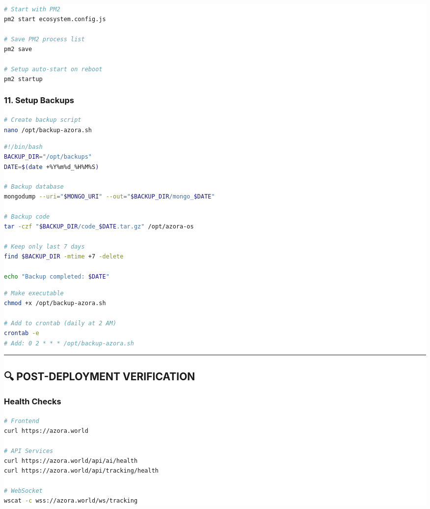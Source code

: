```bash
# Start with PM2
pm2 start ecosystem.config.js

# Save PM2 process list
pm2 save

# Setup auto-start on reboot
pm2 startup
```

### 11. Setup Backups

```bash
# Create backup script
nano /opt/backup-azora.sh
```

```bash
#!/bin/bash
BACKUP_DIR="/opt/backups"
DATE=$(date +%Y%m%d_%H%M%S)

# Backup database
mongodump --uri="$MONGO_URI" --out="$BACKUP_DIR/mongo_$DATE"

# Backup code
tar -czf "$BACKUP_DIR/code_$DATE.tar.gz" /opt/azora-os

# Keep only last 7 days
find $BACKUP_DIR -mtime +7 -delete

echo "Backup completed: $DATE"
```

```bash
# Make executable
chmod +x /opt/backup-azora.sh

# Add to crontab (daily at 2 AM)
crontab -e
# Add: 0 2 * * * /opt/backup-azora.sh
```

---

## 🔍 POST-DEPLOYMENT VERIFICATION

### Health Checks
```bash
# Frontend
curl https://azora.world

# API Services
curl https://azora.world/api/ai/health
curl https://azora.world/api/tracking/health

# WebSocket
wscat -c wss://azora.world/ws/tracking
```
